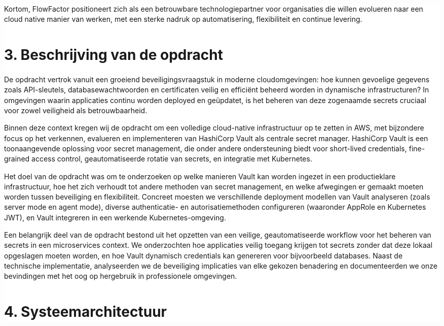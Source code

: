 Kortom, FlowFactor positioneert zich als een betrouwbare technologiepartner voor
organisaties die willen evolueren naar een cloud native manier van werken, met een sterke
nadruk op automatisering, flexibiliteit en continue levering.

# 3. Beschrijving van de opdracht

De opdracht vertrok vanuit een groeiend beveiligingsvraagstuk in moderne
cloudomgevingen: hoe kunnen gevoelige gegevens zoals API-sleutels,
databasewachtwoorden en certificaten veilig en efficiënt beheerd worden in dynamische
infrastructuren? In omgevingen waarin applicaties continu worden deployed en geüpdatet, is
het beheren van deze zogenaamde secrets cruciaal voor zowel veiligheid als
betrouwbaarheid.

Binnen deze context kregen wij de opdracht om een volledige cloud-native infrastructuur op te
zetten in AWS, met bijzondere focus op het verkennen, evalueren en implementeren van
HashiCorp Vault als centrale secret manager. HashiCorp Vault is een toonaangevende
oplossing voor secret management, die onder andere ondersteuning biedt voor short-lived
credentials, fine-grained access control, geautomatiseerde rotatie van secrets, en integratie
met Kubernetes.

Het doel van de opdracht was om te onderzoeken op welke manieren Vault kan worden ingezet
in een productieklare infrastructuur, hoe het zich verhoudt tot andere methoden van secret
management, en welke afwegingen er gemaakt moeten worden tussen beveiliging en
flexibiliteit. Concreet moesten we verschillende deployment modellen van Vault analyseren
(zoals server mode en agent mode), diverse authenticatie- en autorisatiemethoden
configureren (waaronder AppRole en Kubernetes JWT), en Vault integreren in een werkende
Kubernetes-omgeving.

Een belangrijk deel van de opdracht bestond uit het opzetten van een veilige,
geautomatiseerde workflow voor het beheren van secrets in een microservices context. We
onderzochten hoe applicaties veilig toegang krijgen tot secrets zonder dat deze lokaal
opgeslagen moeten worden, en hoe Vault dynamisch credentials kan genereren voor
bijvoorbeeld databases. Naast de technische implementatie, analyseerden we de beveiliging
implicaties van elke gekozen benadering en documenteerden we onze bevindingen met het
oog op hergebruik in professionele omgevingen.

# 4. Systeemarchitectuur
